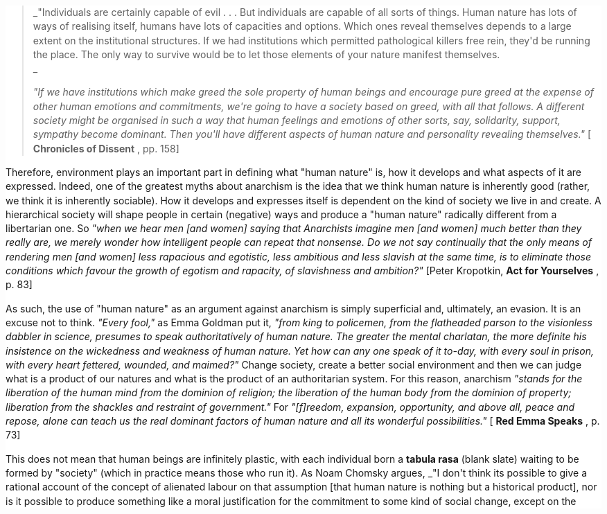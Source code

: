 > _"Individuals are certainly capable of evil . . . But individuals are
> capable of all sorts of things. Human nature has lots of ways of realising
> itself, humans have lots of capacities and options. Which ones reveal
> themselves depends to a large extent on the institutional structures. If we
> had institutions which permitted pathological killers free rein, they'd be
> running the place. The only way to survive would be to let those elements of
> your nature manifest themselves.  
>  _
>
> _"If we have institutions which make greed the sole property of human beings
> and encourage pure greed at the expense of other human emotions and
> commitments, we're going to have a society based on greed, with all that
> follows. A different society might be organised in such a way that human
> feelings and emotions of other sorts, say, solidarity, support, sympathy
> become dominant. Then you'll have different aspects of human nature and
> personality revealing themselves."_ [ **Chronicles of Dissent** , pp. 158]

Therefore, environment plays an important part in defining what "human nature"
is, how it develops and what aspects of it are expressed. Indeed, one of the
greatest myths about anarchism is the idea that we think human nature is
inherently good (rather, we think it is inherently sociable). How it develops
and expresses itself is dependent on the kind of society we live in and
create. A hierarchical society will shape people in certain (negative) ways
and produce a "human nature" radically different from a libertarian one. So
_"when we hear men [and women] saying that Anarchists imagine men [and women]
much better than they really are, we merely wonder how intelligent people can
repeat that nonsense. Do we not say continually that the only means of
rendering men [and women] less rapacious and egotistic, less ambitious and
less slavish at the same time, is to eliminate those conditions which favour
the growth of egotism and rapacity, of slavishness and ambition?"_ [Peter
Kropotkin, **Act for Yourselves** , p. 83]

As such, the use of "human nature" as an argument against anarchism is simply
superficial and, ultimately, an evasion. It is an excuse not to think. _"Every
fool,"_ as Emma Goldman put it, _"from king to policemen, from the flatheaded
parson to the visionless dabbler in science, presumes to speak authoritatively
of human nature. The greater the mental charlatan, the more definite his
insistence on the wickedness and weakness of human nature. Yet how can any one
speak of it to-day, with every soul in prison, with every heart fettered,
wounded, and maimed?"_ Change society, create a better social environment and
then we can judge what is a product of our natures and what is the product of
an authoritarian system. For this reason, anarchism _"stands for the
liberation of the human mind from the dominion of religion; the liberation of
the human body from the dominion of property; liberation from the shackles and
restraint of government."_ For _"[f]reedom, expansion, opportunity, and above
all, peace and repose, alone can teach us the real dominant factors of human
nature and all its wonderful possibilities."_ [ **Red Emma Speaks** , p. 73]

This does not mean that human beings are infinitely plastic, with each
individual born a **tabula rasa** (blank slate) waiting to be formed by
"society" (which in practice means those who run it). As Noam Chomsky argues,
_"I don't think its possible to give a rational account of the concept of
alienated labour on that assumption [that human nature is nothing but a
historical product], nor is it possible to produce something like a moral
justification for the commitment to some kind of social change, except on the
